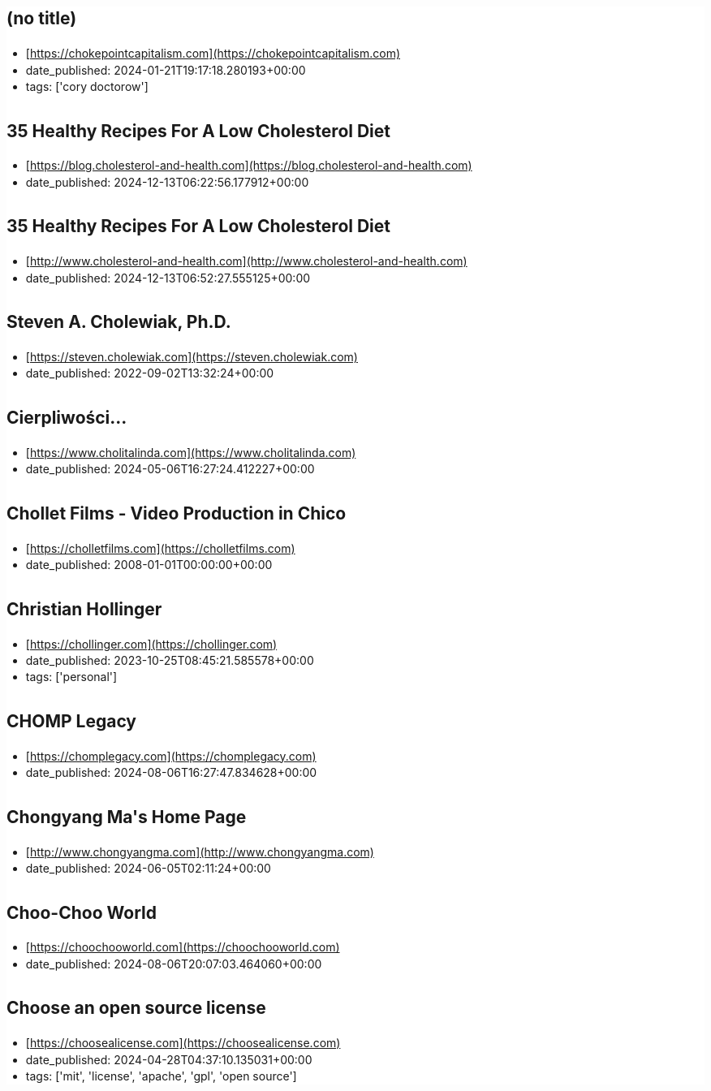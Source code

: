  ## (no title)
 - [https://chokepointcapitalism.com](https://chokepointcapitalism.com)
 - date_published: 2024-01-21T19:17:18.280193+00:00
 - tags: ['cory doctorow']

 ## 35 Healthy Recipes For A Low Cholesterol Diet
 - [https://blog.cholesterol-and-health.com](https://blog.cholesterol-and-health.com)
 - date_published: 2024-12-13T06:22:56.177912+00:00

 ## 35 Healthy Recipes For A Low Cholesterol Diet
 - [http://www.cholesterol-and-health.com](http://www.cholesterol-and-health.com)
 - date_published: 2024-12-13T06:52:27.555125+00:00

 ## Steven A. Cholewiak, Ph.D.
 - [https://steven.cholewiak.com](https://steven.cholewiak.com)
 - date_published: 2022-09-02T13:32:24+00:00

 ## Cierpliwości...
 - [https://www.cholitalinda.com](https://www.cholitalinda.com)
 - date_published: 2024-05-06T16:27:24.412227+00:00

 ## Chollet Films - Video Production in Chico
 - [https://cholletfilms.com](https://cholletfilms.com)
 - date_published: 2008-01-01T00:00:00+00:00

 ## Christian Hollinger
 - [https://chollinger.com](https://chollinger.com)
 - date_published: 2023-10-25T08:45:21.585578+00:00
 - tags: ['personal']

 ## CHOMP Legacy
 - [https://chomplegacy.com](https://chomplegacy.com)
 - date_published: 2024-08-06T16:27:47.834628+00:00

 ## Chongyang Ma's Home Page
 - [http://www.chongyangma.com](http://www.chongyangma.com)
 - date_published: 2024-06-05T02:11:24+00:00

 ## Choo-Choo World
 - [https://choochooworld.com](https://choochooworld.com)
 - date_published: 2024-08-06T20:07:03.464060+00:00

 ## Choose an open source license
 - [https://choosealicense.com](https://choosealicense.com)
 - date_published: 2024-04-28T04:37:10.135031+00:00
 - tags: ['mit', 'license', 'apache', 'gpl', 'open source']
